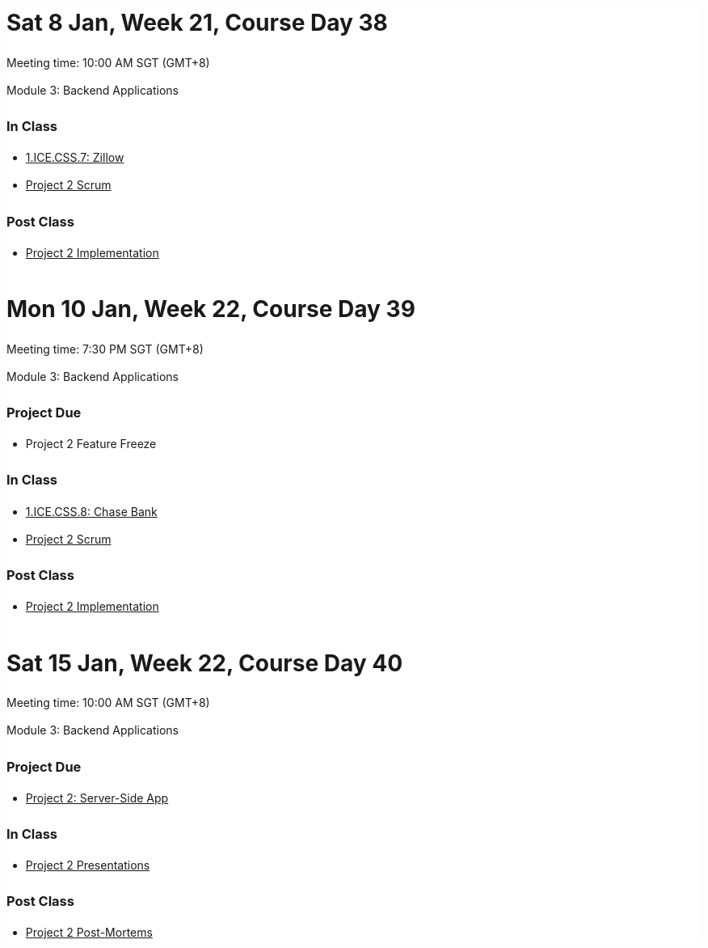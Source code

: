 # Sat 8 Jan, Week 21, Course Day 38
Meeting time: 10:00 AM SGT (GMT+8)

Module 3: Backend Applications
### In Class
* [1.ICE.CSS.7: Zillow](https://bootcamp.rocketacademy.co/css/1.ice.css-in-class-css-exercises/1.ice.css.7-zillow)

* [Project 2 Scrum](https://bootcamp.rocketacademy.co/course-logistics/course-methodology#project-scrums)

### Post Class
* [Project 2 Implementation](https://bootcamp.rocketacademy.co/projects/project-2-server-side-app#recommended-order-of-implementation)

# Mon 10 Jan, Week 22, Course Day 39
Meeting time: 7:30 PM SGT (GMT+8)

Module 3: Backend Applications
### Project Due
* Project 2 Feature Freeze

### In Class
* [1.ICE.CSS.8: Chase Bank](https://bootcamp.rocketacademy.co/css/1.ice.css-in-class-css-exercises/1.ice.css.8-chase-bank)

* [Project 2 Scrum](https://bootcamp.rocketacademy.co/course-logistics/course-methodology#project-scrums)

### Post Class
* [Project 2 Implementation](https://bootcamp.rocketacademy.co/projects/project-2-server-side-app#recommended-order-of-implementation)

# Sat 15 Jan, Week 22, Course Day 40
Meeting time: 10:00 AM SGT (GMT+8)

Module 3: Backend Applications
### Project Due
* [Project 2: Server-Side App](https://bootcamp.rocketacademy.co/projects/project-2-server-side-app)

### In Class
* [Project 2 Presentations](https://bootcamp.rocketacademy.co/course-logistics/course-methodology#project-presentations)

### Post Class
* [Project 2 Post-Mortems](https://bootcamp.rocketacademy.co/course-logistics/course-methodology#project-post-mortem-meeting)
